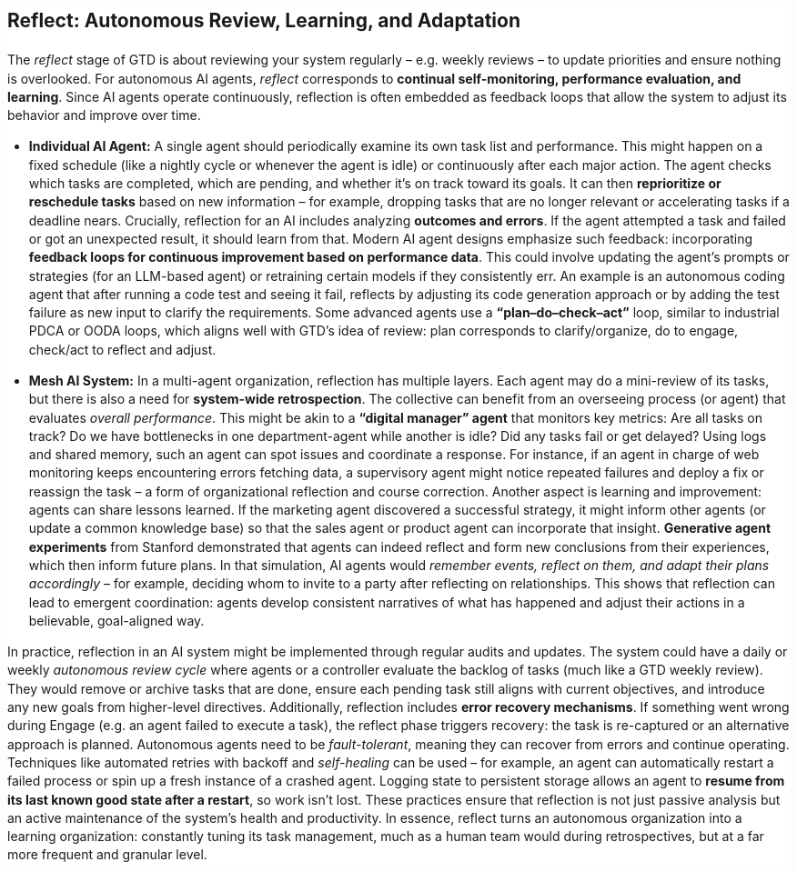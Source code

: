 ## Reflect: Autonomous Review, Learning, and Adaptation

The _reflect_ stage of GTD is about reviewing your system regularly – e.g. weekly reviews – to update priorities and ensure nothing is overlooked. For autonomous AI agents, _reflect_ corresponds to **continual self-monitoring, performance evaluation, and learning**. Since AI agents operate continuously, reflection is often embedded as feedback loops that allow the system to adjust its behavior and improve over time.

- **Individual AI Agent:** A single agent should periodically examine its own task list and performance. This might happen on a fixed schedule (like a nightly cycle or whenever the agent is idle) or continuously after each major action. The agent checks which tasks are completed, which are pending, and whether it’s on track toward its goals. It can then **reprioritize or reschedule tasks** based on new information – for example, dropping tasks that are no longer relevant or accelerating tasks if a deadline nears. Crucially, reflection for an AI includes analyzing **outcomes and errors**. If the agent attempted a task and failed or got an unexpected result, it should learn from that. Modern AI agent designs emphasize such feedback: incorporating **feedback loops for continuous improvement based on performance data**. This could involve updating the agent’s prompts or strategies (for an LLM-based agent) or retraining certain models if they consistently err. An example is an autonomous coding agent that after running a code test and seeing it fail, reflects by adjusting its code generation approach or by adding the test failure as new input to clarify the requirements. Some advanced agents use a **“plan–do–check–act”** loop, similar to industrial PDCA or OODA loops, which aligns well with GTD’s idea of review: plan corresponds to clarify/organize, do to engage, check/act to reflect and adjust.

- **Mesh AI System:** In a multi-agent organization, reflection has multiple layers. Each agent may do a mini-review of its tasks, but there is also a need for **system-wide retrospection**. The collective can benefit from an overseeing process (or agent) that evaluates _overall performance_. This might be akin to a **“digital manager” agent** that monitors key metrics: Are all tasks on track? Do we have bottlenecks in one department-agent while another is idle? Did any tasks fail or get delayed? Using logs and shared memory, such an agent can spot issues and coordinate a response. For instance, if an agent in charge of web monitoring keeps encountering errors fetching data, a supervisory agent might notice repeated failures and deploy a fix or reassign the task – a form of organizational reflection and course correction. Another aspect is learning and improvement: agents can share lessons learned. If the marketing agent discovered a successful strategy, it might inform other agents (or update a common knowledge base) so that the sales agent or product agent can incorporate that insight. **Generative agent experiments** from Stanford demonstrated that agents can indeed reflect and form new conclusions from their experiences, which then inform future plans. In that simulation, AI agents would _remember events, reflect on them, and adapt their plans accordingly_ – for example, deciding whom to invite to a party after reflecting on relationships. This shows that reflection can lead to emergent coordination: agents develop consistent narratives of what has happened and adjust their actions in a believable, goal-aligned way.

In practice, reflection in an AI system might be implemented through regular audits and updates. The system could have a daily or weekly _autonomous review cycle_ where agents or a controller evaluate the backlog of tasks (much like a GTD weekly review). They would remove or archive tasks that are done, ensure each pending task still aligns with current objectives, and introduce any new goals from higher-level directives. Additionally, reflection includes **error recovery mechanisms**. If something went wrong during Engage (e.g. an agent failed to execute a task), the reflect phase triggers recovery: the task is re-captured or an alternative approach is planned. Autonomous agents need to be _fault-tolerant_, meaning they can recover from errors and continue operating. Techniques like automated retries with backoff and _self-healing_ can be used – for example, an agent can automatically restart a failed process or spin up a fresh instance of a crashed agent. Logging state to persistent storage allows an agent to **resume from its last known good state after a restart**, so work isn’t lost. These practices ensure that reflection is not just passive analysis but an active maintenance of the system’s health and productivity. In essence, reflect turns an autonomous organization into a learning organization: constantly tuning its task management, much as a human team would during retrospectives, but at a far more frequent and granular level.
